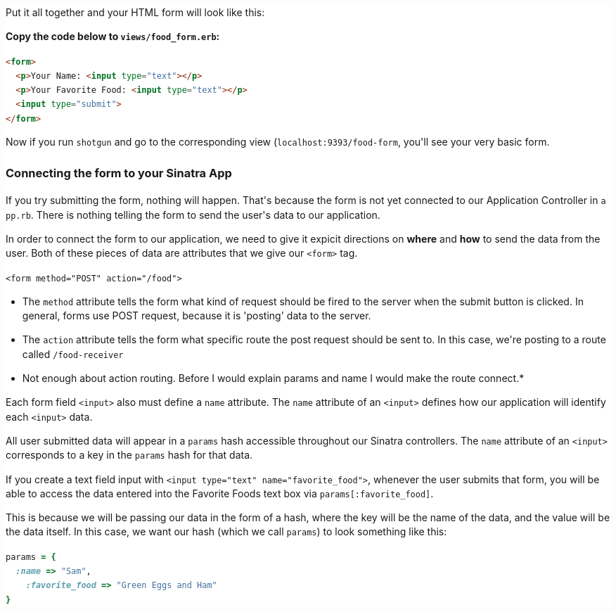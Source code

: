 Put it all together and your HTML form will look like this:

**Copy the code below to `views/food_form.erb`:**

```html
<form>
  <p>Your Name: <input type="text"></p>
  <p>Your Favorite Food: <input type="text"></p>
  <input type="submit">
</form>
```

Now if you run `shotgun` and go to the corresponding view (`localhost:9393/food-form`, you'll see your very basic form.

### Connecting the form to your Sinatra App

If you try submitting the form, nothing will happen. That's because the form is not yet connected to our Application Controller in `app.rb`. There is nothing telling the form to send the user's data to our application.

In order to connect the form to our application, we need to give it expicit directions on **where** and **how** to send the data from the user. Both of these pieces of data are attributes that we give our `<form>` tag. 

```
<form method="POST" action="/food">
```

+ The `method` attribute tells the form what kind of request should be fired to the server when the submit button is clicked. In general, forms use POST request, because it is 'posting' data to the server.

+ The `action` attribute tells the form what specific route the post request should be sent to. In this case, we're posting to a route called `/food-receiver`

* Not enough about action routing. Before I would explain params and name I would make the route connect.*

Each form field `<input>` also must define a `name` attribute. The `name` attribute of an `<input>` defines how our application will identify each `<input>` data. 

All user submitted data will appear in a `params` hash accessible throughout our Sinatra controllers. The `name` attribute of an `<input>` corresponds to a key in the `params` hash for that data.

If you create a text field input with `<input type="text" name="favorite_food">`, whenever the user submits that form, you will be able to access the data entered into the Favorite Foods text box via `params[:favorite_food]`.

This is because we will be passing our data in the form of a hash, where the key will be the name of the data, and the value will be the data itself. In this case, we want our hash (which we call `params`) to look something like this:

```ruby
params = { 
  :name => "Sam",
	:favorite_food => "Green Eggs and Ham"
}
```
